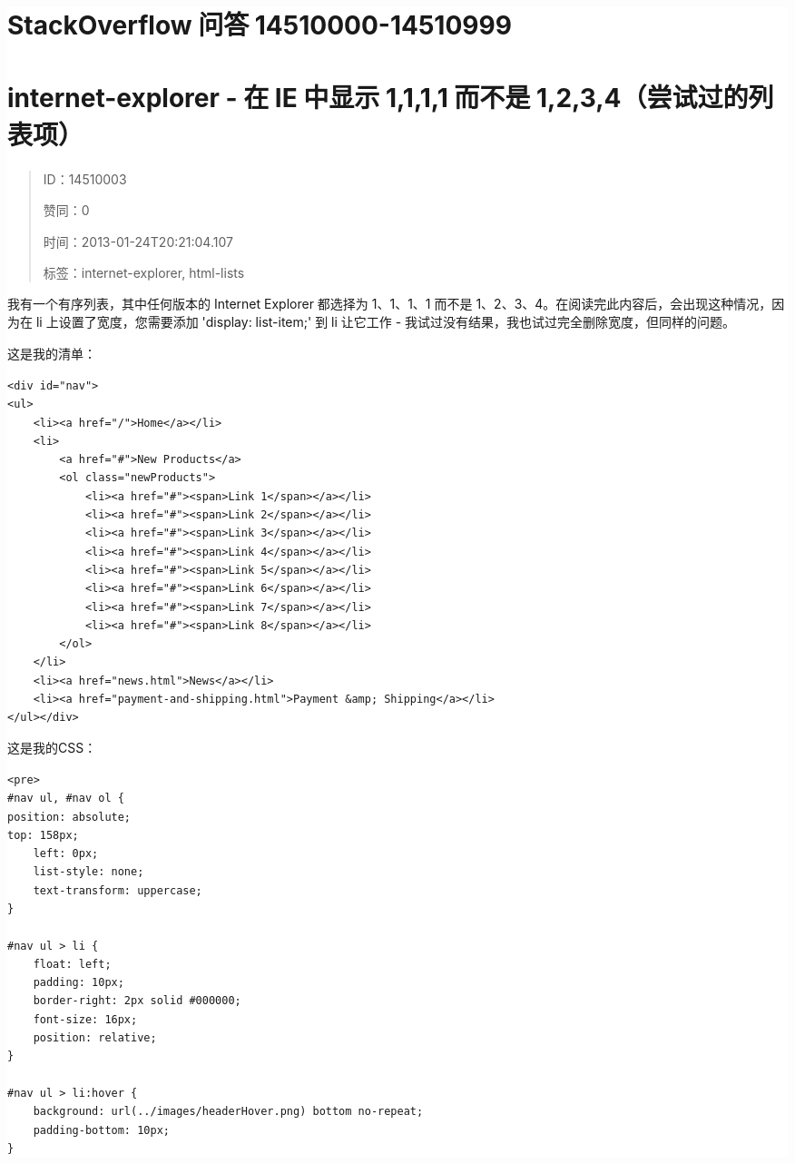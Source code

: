 # StackOverflow 问答 14510000-14510999

# internet-explorer - 在 IE 中显示 1,1,1,1 而不是 1,2,3,4（尝试过的列表项）

> ID：14510003
> 
> 赞同：0
> 
> 时间：2013-01-24T20:21:04.107
> 
> 标签：internet-explorer, html-lists

我有一个有序列表，其中任何版本的 Internet Explorer 都选择为 1、1、1、1 而不是 1、2、3、4。在阅读完此内容后，会出现这种情况，因为在 li 上设置了宽度，您需要添加 'display: list-item;' 到 li 让它工作 - 我试过没有结果，我也试过完全删除宽度，但同样的问题。

这是我的清单：

```
<div id="nav">
<ul>
    <li><a href="/">Home</a></li>
    <li>
        <a href="#">New Products</a>
        <ol class="newProducts">
            <li><a href="#"><span>Link 1</span></a></li>
            <li><a href="#"><span>Link 2</span></a></li>
            <li><a href="#"><span>Link 3</span></a></li>
            <li><a href="#"><span>Link 4</span></a></li>
            <li><a href="#"><span>Link 5</span></a></li>
            <li><a href="#"><span>Link 6</span></a></li>
            <li><a href="#"><span>Link 7</span></a></li>
            <li><a href="#"><span>Link 8</span></a></li>
        </ol>
    </li>
    <li><a href="news.html">News</a></li>
    <li><a href="payment-and-shipping.html">Payment &amp; Shipping</a></li>
</ul></div> 
```

这是我的CSS：

```
<pre>
#nav ul, #nav ol {
position: absolute;
top: 158px;
    left: 0px;
    list-style: none;
    text-transform: uppercase;
}

#nav ul > li {
    float: left;
    padding: 10px;
    border-right: 2px solid #000000;
    font-size: 16px;
    position: relative;
}    

#nav ul > li:hover {
    background: url(../images/headerHover.png) bottom no-repeat;
    padding-bottom: 10px;
}    

```